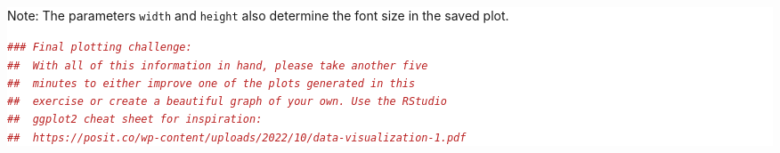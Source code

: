 Note: The parameters `width` and `height` also determine the font size in the
saved plot.

```r
### Final plotting challenge:
##  With all of this information in hand, please take another five
##  minutes to either improve one of the plots generated in this
##  exercise or create a beautiful graph of your own. Use the RStudio
##  ggplot2 cheat sheet for inspiration:
##  https://posit.co/wp-content/uploads/2022/10/data-visualization-1.pdf
```
